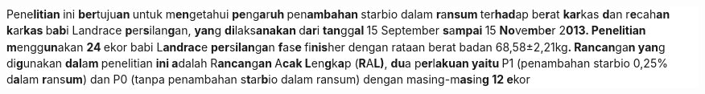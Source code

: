 <p><span class="font6">Pene</span><span class="font6" style="font-weight:bold;">litian </span><span class="font6">ini </span><span class="font6" style="font-weight:bold;">ber</span><span class="font6">tuju</span><span class="font6" style="font-weight:bold;">an </span><span class="font6">untuk m</span><span class="font6" style="font-weight:bold;">en</span><span class="font6">getahui </span><span class="font6" style="font-weight:bold;">pe</span><span class="font6">ng</span><span class="font6" style="font-weight:bold;">a</span><span class="font6">r</span><span class="font6" style="font-weight:bold;">uh </span><span class="font6">pen</span><span class="font6" style="font-weight:bold;">ambahan </span><span class="font6">starbio dalam </span><span class="font6" style="font-weight:bold;">r</span><span class="font6">a</span><span class="font6" style="font-weight:bold;">nsum </span><span class="font6">ter</span><span class="font6" style="font-weight:bold;">had</span><span class="font6">ap be</span><span class="font6" style="font-weight:bold;">r</span><span class="font6">at </span><span class="font6" style="font-weight:bold;">kar</span><span class="font6">kas </span><span class="font6" style="font-weight:bold;">d</span><span class="font6">an r</span><span class="font6" style="font-weight:bold;">e</span><span class="font6">cah</span><span class="font6" style="font-weight:bold;">an k</span><span class="font6">ar</span><span class="font6" style="font-weight:bold;">kas </span><span class="font6">b</span><span class="font6" style="font-weight:bold;">ab</span><span class="font6">i Landrace </span><span class="font6" style="font-weight:bold;">p</span><span class="font6">er</span><span class="font6" style="font-weight:bold;">s</span><span class="font6">ilan</span><span class="font6" style="font-weight:bold;">g</span><span class="font6">an, </span><span class="font6" style="font-weight:bold;">yan</span><span class="font6">g </span><span class="font6" style="font-weight:bold;">di</span><span class="font6">laks</span><span class="font6" style="font-weight:bold;">anakan </span><span class="font6">d</span><span class="font6" style="font-weight:bold;">ar</span><span class="font6">i </span><span class="font6" style="font-weight:bold;">tan</span><span class="font6">gg</span><span class="font6" style="font-weight:bold;">al </span><span class="font6">15 September </span><span class="font6" style="font-weight:bold;">s</span><span class="font6">a</span><span class="font6" style="font-weight:bold;">mpai </span><span class="font6">15 </span><span class="font6" style="font-weight:bold;">No</span><span class="font6">ve</span><span class="font6" style="font-weight:bold;">m</span><span class="font6">b</span><span class="font6" style="font-weight:bold;">e</span><span class="font6">r 2</span><span class="font6" style="font-weight:bold;">013. Penelitian m</span><span class="font6">engg</span><span class="font6" style="font-weight:bold;">un</span><span class="font6">akan </span><span class="font6" style="font-weight:bold;">24 </span><span class="font6">ekor babi L</span><span class="font6" style="font-weight:bold;">andrac</span><span class="font6">e </span><span class="font6" style="font-weight:bold;">per</span><span class="font6">s</span><span class="font6" style="font-weight:bold;">ilan</span><span class="font6">g</span><span class="font6" style="font-weight:bold;">a</span><span class="font6">n </span><span class="font6" style="font-weight:bold;">f</span><span class="font6">as</span><span class="font6" style="font-weight:bold;">e </span><span class="font6">fi</span><span class="font6" style="font-weight:bold;">nis</span><span class="font6">her dengan rataan berat badan 68,58±2,21kg</span><span class="font6" style="font-weight:bold;">. Rancan</span><span class="font6">ga</span><span class="font6" style="font-weight:bold;">n yan</span><span class="font6">g di</span><span class="font6" style="font-weight:bold;">g</span><span class="font6">unakan </span><span class="font6" style="font-weight:bold;">dal</span><span class="font6">a</span><span class="font6" style="font-weight:bold;">m </span><span class="font6">penelitian </span><span class="font6" style="font-weight:bold;">ini a</span><span class="font6">dalah R</span><span class="font6" style="font-weight:bold;">ancan</span><span class="font6">g</span><span class="font6" style="font-weight:bold;">an </span><span class="font6">A</span><span class="font6" style="font-weight:bold;">cak L</span><span class="font6">en</span><span class="font6" style="font-weight:bold;">g</span><span class="font6">k</span><span class="font6" style="font-weight:bold;">a</span><span class="font6">p (</span><span class="font6" style="font-weight:bold;">R</span><span class="font6">A</span><span class="font6" style="font-weight:bold;">L)</span><span class="font6">, </span><span class="font6" style="font-weight:bold;">du</span><span class="font6">a p</span><span class="font6" style="font-weight:bold;">er</span><span class="font6">l</span><span class="font6" style="font-weight:bold;">akuan yaitu </span><span class="font6">P</span><span class="font2">1 </span><span class="font6">(penambahan starbio 0,25% d</span><span class="font6" style="font-weight:bold;">a</span><span class="font6">lam </span><span class="font6" style="font-weight:bold;">r</span><span class="font6">ans</span><span class="font6" style="font-weight:bold;">um</span><span class="font6">) dan P</span><span class="font2">0 </span><span class="font6">(tanpa penambahan s</span><span class="font6" style="font-weight:bold;">t</span><span class="font6">ar</span><span class="font6" style="font-weight:bold;">b</span><span class="font6">io dalam ransum) dengan masing-m</span><span class="font6" style="font-weight:bold;">as</span><span class="font6">in</span><span class="font6" style="font-weight:bold;">g 12 e</span><span class="font6">kor